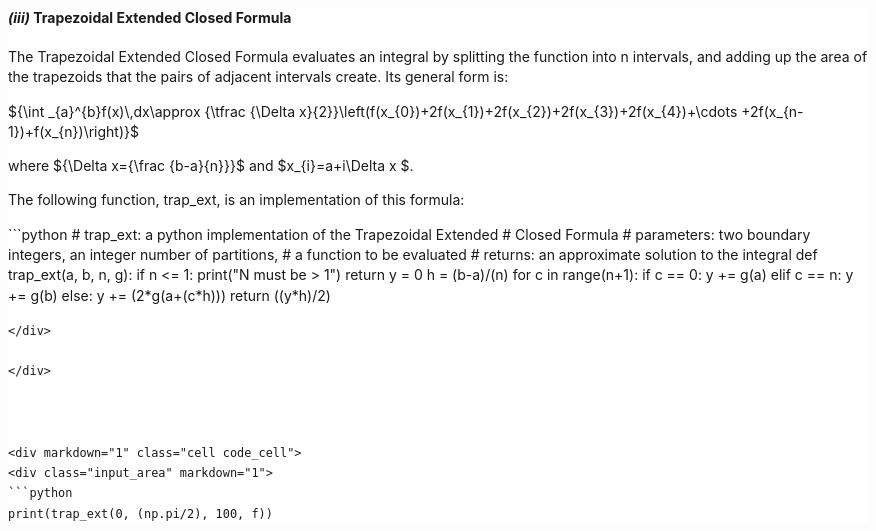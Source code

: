 </div>
</div>
</div>



#### *(iii)* Trapezoidal Extended Closed Formula
The Trapezoidal Extended Closed Formula evaluates an integral by splitting the function into n intervals, and adding up the area of the trapezoids that the pairs of adjacent intervals create. Its general form is: 

${\int _{a}^{b}f(x)\,dx\approx {\tfrac {\Delta x}{2}}\left(f(x_{0})+2f(x_{1})+2f(x_{2})+2f(x_{3})+2f(x_{4})+\cdots +2f(x_{n-1})+f(x_{n})\right)}$

where ${\Delta x={\frac {b-a}{n}}}$ and $x_{i}=a+i\Delta x $.

The following function, trap_ext, is an implementation of this formula:



<div markdown="1" class="cell code_cell">
<div class="input_area" markdown="1">
```python
# trap_ext: a python implementation of the Trapezoidal Extended 
#           Closed Formula
# parameters: two boundary integers, an integer number of partitions,
#             a function to be evaluated
# returns: an approximate solution to the integral
def trap_ext(a, b, n, g):
    if n <= 1:
        print("N must be > 1")
        return
    y = 0
    h = (b-a)/(n)
    for c in range(n+1):
        if c == 0:
            y += g(a)
        elif c == n:
            y += g(b)
        else:
            y += (2*g(a+(c*h)))
    return ((y*h)/2)

```
</div>

</div>



<div markdown="1" class="cell code_cell">
<div class="input_area" markdown="1">
```python
print(trap_ext(0, (np.pi/2), 100, f))

```
</div>
